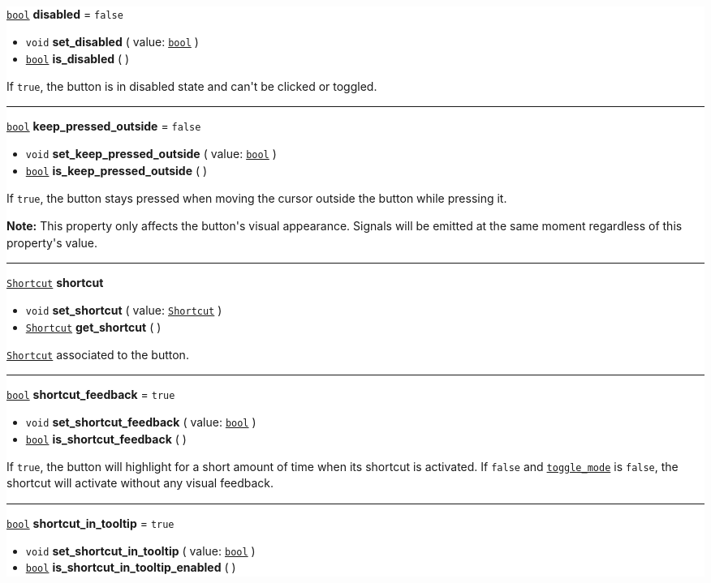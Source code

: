 [`bool`](class_bool.md) **disabled** = ``false`` <div id="class_basebutton_property_disabled"></div>

- `void` **set_disabled** ( value: [`bool`](class_bool.md) )
- [`bool`](class_bool.md) **is_disabled** ( )

If `true`, the button is in disabled state and can't be clicked or toggled.



---

<div id="_class_basebutton_property_keep_pressed_outside"></div>

[`bool`](class_bool.md) **keep_pressed_outside** = ``false`` <div id="class_basebutton_property_keep_pressed_outside"></div>

- `void` **set_keep_pressed_outside** ( value: [`bool`](class_bool.md) )
- [`bool`](class_bool.md) **is_keep_pressed_outside** ( )

If `true`, the button stays pressed when moving the cursor outside the button while pressing it.

 **Note:** This property only affects the button's visual appearance. Signals will be emitted at the same moment regardless of this property's value.



---

<div id="_class_basebutton_property_shortcut"></div>

[`Shortcut`](class_shortcut.md) **shortcut** <div id="class_basebutton_property_shortcut"></div>

- `void` **set_shortcut** ( value: [`Shortcut`](class_shortcut.md) )
- [`Shortcut`](class_shortcut.md) **get_shortcut** ( )

[`Shortcut`](class_shortcut.md) associated to the button.



---

<div id="_class_basebutton_property_shortcut_feedback"></div>

[`bool`](class_bool.md) **shortcut_feedback** = ``true`` <div id="class_basebutton_property_shortcut_feedback"></div>

- `void` **set_shortcut_feedback** ( value: [`bool`](class_bool.md) )
- [`bool`](class_bool.md) **is_shortcut_feedback** ( )

If `true`, the button will highlight for a short amount of time when its shortcut is activated. If `false` and [`toggle_mode`](class_basebutton.md#class_basebutton_property_toggle_mode) is `false`, the shortcut will activate without any visual feedback.



---

<div id="_class_basebutton_property_shortcut_in_tooltip"></div>

[`bool`](class_bool.md) **shortcut_in_tooltip** = ``true`` <div id="class_basebutton_property_shortcut_in_tooltip"></div>

- `void` **set_shortcut_in_tooltip** ( value: [`bool`](class_bool.md) )
- [`bool`](class_bool.md) **is_shortcut_in_tooltip_enabled** ( )
